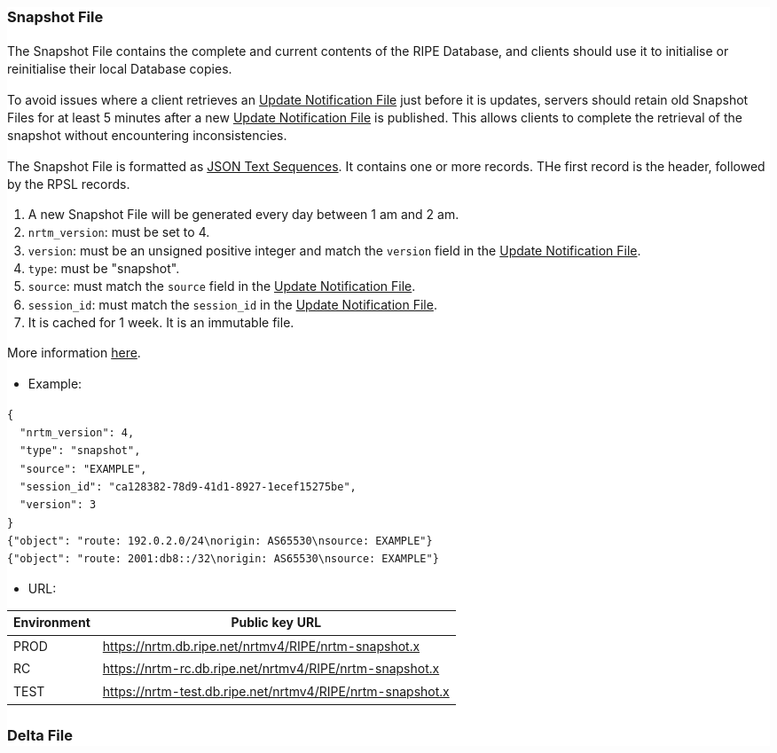 ### Snapshot File

The Snapshot File contains the complete and current contents of the RIPE Database, and clients should use it to
initialise or reinitialise their local Database copies.

To avoid issues where a client retrieves an [Update Notification File]() just before it is updates, servers should
retain old Snapshot Files for at least 5 minutes after a new [Update Notification File]() is published. This allows
clients to complete the retrieval of the snapshot without encountering inconsistencies.

The Snapshot File is formatted as [JSON Text Sequences](https://www.rfc-editor.org/rfc/rfc7464). It contains one or
more records. THe first record is the header, followed by the RPSL records.

1.  A new Snapshot File will be generated every day between 1 am and 2 am.
2. `nrtm_version`: must be set to 4.
3. `version`: must be an unsigned positive integer and match the `version` field in the [Update Notification File]().
4. `type`: must be "snapshot".
5. `source`: must match the `source` field in the [Update Notification File]().
6. `session_id`: must match the `session_id` in the [Update Notification File]().
7. It is cached for 1 week. It is an immutable file.

More information [here](https://htmlpreview.github.io/?https://github.com/mxsasha/nrtmv4/blob/main/draft-ietf-grow-nrtm-v4.html#name-snapshot-file).

* Example:

```
{
  "nrtm_version": 4,
  "type": "snapshot",
  "source": "EXAMPLE",
  "session_id": "ca128382-78d9-41d1-8927-1ecef15275be",
  "version": 3
}
{"object": "route: 192.0.2.0/24\norigin: AS65530\nsource: EXAMPLE"}
{"object": "route: 2001:db8::/32\norigin: AS65530\nsource: EXAMPLE"}
```

* URL:

| Environment | Public key URL                                            |
|-------------|-----------------------------------------------------------|
| PROD        | https://nrtm.db.ripe.net/nrtmv4/RIPE/nrtm-snapshot.x      |
| RC          | https://nrtm-rc.db.ripe.net/nrtmv4/RIPE/nrtm-snapshot.x   |
| TEST        | https://nrtm-test.db.ripe.net/nrtmv4/RIPE/nrtm-snapshot.x |


### Delta File
